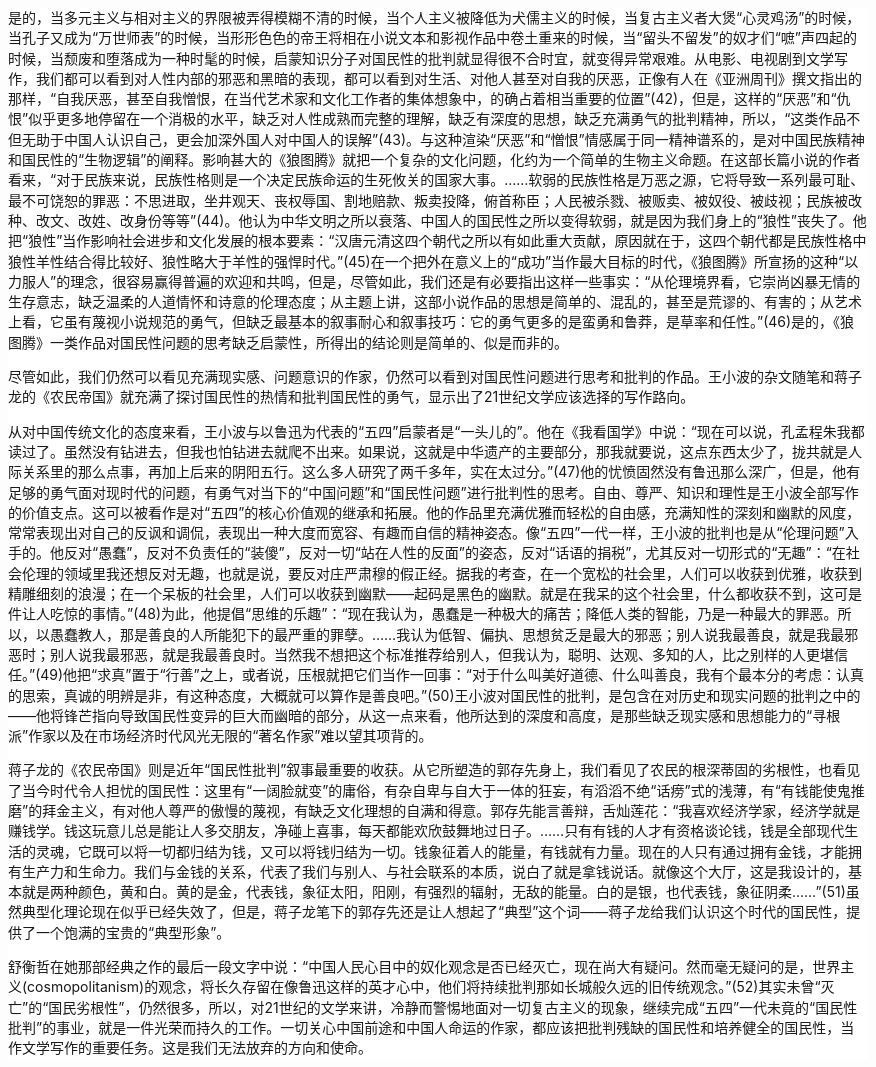 是的，当多元主义与相对主义的界限被弄得模糊不清的时候，当个人主义被降低为犬儒主义的时候，当复古主义者大煲“心灵鸡汤”的时候，当孔子又成为“万世师表”的时候，当形形色色的帝王将相在小说文本和影视作品中卷土重来的时候，当“留头不留发”的奴才们“嗻”声四起的时候，当颓废和堕落成为一种时髦的时候，启蒙知识分子对国民性的批判就显得很不合时宜，就变得异常艰难。从电影、电视剧到文学写作，我们都可以看到对人性内部的邪恶和黑暗的表现，都可以看到对生活、对他人甚至对自我的厌恶，正像有人在《亚洲周刊》撰文指出的那样，“自我厌恶，甚至自我憎恨，在当代艺术家和文化工作者的集体想象中，的确占着相当重要的位置”(42)，但是，这样的“厌恶”和“仇恨”似乎更多地停留在一个消极的水平，缺乏对人性成熟而完整的理解，缺乏有深度的思想，缺乏充满勇气的批判精神，所以，“这类作品不但无助于中国人认识自己，更会加深外国人对中国人的误解”(43)。与这种渲染“厌恶”和“憎恨”情感属于同一精神谱系的，是对中国民族精神和国民性的“生物逻辑”的阐释。影响甚大的《狼图腾》就把一个复杂的文化问题，化约为一个简单的生物主义命题。在这部长篇小说的作者看来，“对于民族来说，民族性格则是一个决定民族命运的生死攸关的国家大事。……软弱的民族性格是万恶之源，它将导致一系列最可耻、最不可饶恕的罪恶：不思进取，坐井观天、丧权辱国、割地赔款、叛卖投降，俯首称臣；人民被杀戮、被贩卖、被奴役、被歧视；民族被改种、改文、改姓、改身份等等”(44)。他认为中华文明之所以衰落、中国人的国民性之所以变得软弱，就是因为我们身上的“狼性”丧失了。他把“狼性”当作影响社会进步和文化发展的根本要素：“汉唐元清这四个朝代之所以有如此重大贡献，原因就在于，这四个朝代都是民族性格中狼性羊性结合得比较好、狼性略大于羊性的强悍时代。”(45)在一个把外在意义上的“成功”当作最大目标的时代，《狼图腾》所宣扬的这种“以力服人”的理念，很容易赢得普遍的欢迎和共鸣，但是，尽管如此，我们还是有必要指出这样一些事实：“从伦理境界看，它崇尚凶暴无情的生存意志，缺乏温柔的人道情怀和诗意的伦理态度；从主题上讲，这部小说作品的思想是简单的、混乱的，甚至是荒谬的、有害的；从艺术上看，它虽有蔑视小说规范的勇气，但缺乏最基本的叙事耐心和叙事技巧：它的勇气更多的是蛮勇和鲁莽，是草率和任性。”(46)是的，《狼图腾》一类作品对国民性问题的思考缺乏启蒙性，所得出的结论则是简单的、似是而非的。

尽管如此，我们仍然可以看见充满现实感、问题意识的作家，仍然可以看到对国民性问题进行思考和批判的作品。王小波的杂文随笔和蒋子龙的《农民帝国》就充满了探讨国民性的热情和批判国民性的勇气，显示出了21世纪文学应该选择的写作路向。

从对中国传统文化的态度来看，王小波与以鲁迅为代表的“五四”启蒙者是“一头儿的”。他在《我看国学》中说：“现在可以说，孔孟程朱我都读过了。虽然没有钻进去，但我也怕钻进去就爬不出来。如果说，这就是中华遗产的主要部分，那我就要说，这点东西太少了，拢共就是人际关系里的那么点事，再加上后来的阴阳五行。这么多人研究了两千多年，实在太过分。”(47)他的忧愤固然没有鲁迅那么深广，但是，他有足够的勇气面对现时代的问题，有勇气对当下的“中国问题”和“国民性问题”进行批判性的思考。自由、尊严、知识和理性是王小波全部写作的价值支点。这可以被看作是对“五四”的核心价值观的继承和拓展。他的作品里充满优雅而轻松的自由感，充满知性的深刻和幽默的风度，常常表现出对自己的反讽和调侃，表现出一种大度而宽容、有趣而自信的精神姿态。像“五四”一代一样，王小波的批判也是从“伦理问题”入手的。他反对“愚蠢”，反对不负责任的“装傻”，反对一切“站在人性的反面”的姿态，反对“话语的捐税”，尤其反对一切形式的“无趣”：“在社会伦理的领域里我还想反对无趣，也就是说，要反对庄严肃穆的假正经。据我的考查，在一个宽松的社会里，人们可以收获到优雅，收获到精雕细刻的浪漫；在一个呆板的社会里，人们可以收获到幽默——起码是黑色的幽默。就是在我呆的这个社会里，什么都收获不到，这可是件让人吃惊的事情。”(48)为此，他提倡“思维的乐趣”：“现在我认为，愚蠢是一种极大的痛苦；降低人类的智能，乃是一种最大的罪恶。所以，以愚蠢教人，那是善良的人所能犯下的最严重的罪孽。……我认为低智、偏执、思想贫乏是最大的邪恶；别人说我最善良，就是我最邪恶时；别人说我最邪恶，就是我最善良时。当然我不想把这个标准推荐给别人，但我认为，聪明、达观、多知的人，比之别样的人更堪信任。”(49)他把“求真”置于“行善”之上，或者说，压根就把它们当作一回事：“对于什么叫美好道德、什么叫善良，我有个最本分的考虑：认真的思索，真诚的明辨是非，有这种态度，大概就可以算作是善良吧。”(50)王小波对国民性的批判，是包含在对历史和现实问题的批判之中的——他将锋芒指向导致国民性变异的巨大而幽暗的部分，从这一点来看，他所达到的深度和高度，是那些缺乏现实感和思想能力的“寻根派”作家以及在市场经济时代风光无限的“著名作家”难以望其项背的。

蒋子龙的《农民帝国》则是近年“国民性批判”叙事最重要的收获。从它所塑造的郭存先身上，我们看见了农民的根深蒂固的劣根性，也看见了当今时代令人担忧的国民性：这里有“一阔脸就变”的庸俗，有杂自卑与自大于一体的狂妄，有滔滔不绝“话痨”式的浅薄，有“有钱能使鬼推磨”的拜金主义，有对他人尊严的傲慢的蔑视，有缺乏文化理想的自满和得意。郭存先能言善辩，舌灿莲花：“我喜欢经济学家，经济学就是赚钱学。钱这玩意儿总是能让人多交朋友，净碰上喜事，每天都能欢欣鼓舞地过日子。……只有有钱的人才有资格谈论钱，钱是全部现代生活的灵魂，它既可以将一切都归结为钱，又可以将钱归结为一切。钱象征着人的能量，有钱就有力量。现在的人只有通过拥有金钱，才能拥有生产力和生命力。我们与金钱的关系，代表了我们与别人、与社会联系的本质，说白了就是拿钱说话。就像这个大厅，这是我设计的，基本就是两种颜色，黄和白。黄的是金，代表钱，象征太阳，阳刚，有强烈的辐射，无敌的能量。白的是银，也代表钱，象征阴柔……”(51)虽然典型化理论现在似乎已经失效了，但是，蒋子龙笔下的郭存先还是让人想起了“典型”这个词——蒋子龙给我们认识这个时代的国民性，提供了一个饱满的宝贵的“典型形象”。

舒衡哲在她那部经典之作的最后一段文字中说：“中国人民心目中的奴化观念是否已经灭亡，现在尚大有疑问。然而毫无疑问的是，世界主义(cosmopolitanism)的观念，将长久存留在像鲁迅这样的英才心中，他们将持续批判那如长城般久远的旧传统观念。”(52)其实未曾“灭亡”的“国民劣根性”，仍然很多，所以，对21世纪的文学来讲，冷静而警惕地面对一切复古主义的现象，继续完成“五四”一代未竟的“国民性批判”的事业，就是一件光荣而持久的工作。一切关心中国前途和中国人命运的作家，都应该把批判残缺的国民性和培养健全的国民性，当作文学写作的重要任务。这是我们无法放弃的方向和使命。
